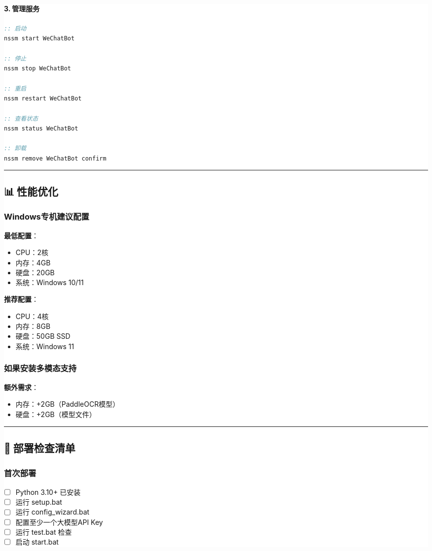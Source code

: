 ```cmd
```

#### 3. 管理服务

```cmd
:: 启动
nssm start WeChatBot

:: 停止
nssm stop WeChatBot

:: 重启
nssm restart WeChatBot

:: 查看状态
nssm status WeChatBot

:: 卸载
nssm remove WeChatBot confirm
```

---

## 📊 性能优化

### Windows专机建议配置

**最低配置**：
- CPU：2核
- 内存：4GB
- 硬盘：20GB
- 系统：Windows 10/11

**推荐配置**：
- CPU：4核
- 内存：8GB
- 硬盘：50GB SSD
- 系统：Windows 11

### 如果安装多模态支持

**额外需求**：
- 内存：+2GB（PaddleOCR模型）
- 硬盘：+2GB（模型文件）

---

## 📝 部署检查清单

### 首次部署

- [ ] Python 3.10+ 已安装
- [ ] 运行 setup.bat
- [ ] 运行 config_wizard.bat
- [ ] 配置至少一个大模型API Key
- [ ] 运行 test.bat 检查
- [ ] 启动 start.bat
